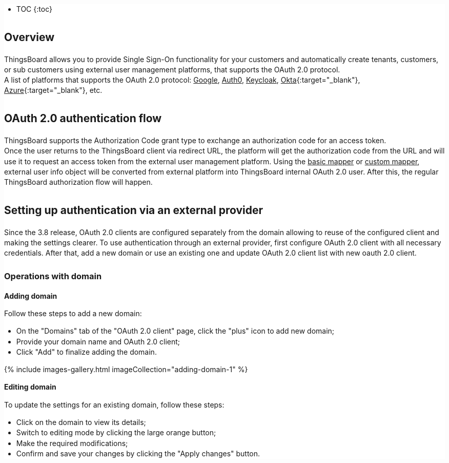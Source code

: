 * TOC
{:toc}

## Overview

ThingsBoard allows you to provide Single Sign-On functionality for your customers and automatically create tenants, customers, or sub customers using external user management platforms, that supports the OAuth 2.0 protocol.  
A list of platforms that supports the OAuth 2.0 protocol: [Google](#login-with-google), [Auth0](#login-with-auth0), [Keycloak](#login-with-keycloak), [Okta](/docs/user-guide/oauth/okta/){:target="_blank"}, [Azure](/docs/user-guide/oauth/azure/){:target="_blank"}, etc.   

## OAuth 2.0 authentication flow

ThingsBoard supports the Authorization Code grant type to exchange an authorization code for an access token.   
Once the user returns to the ThingsBoard client via redirect URL, the platform will get the authorization code from the URL and will use it to request an access token from the external user management platform.
Using the [basic mapper](/docs/{{docsPrefix}}user-guide/oauth-2-support/#basic-mapper) or [custom mapper](/docs/{{docsPrefix}}user-guide/oauth-2-support/#custom-mapper), external user info object will be converted from external platform into ThingsBoard internal OAuth 2.0 user. 
After this, the regular ThingsBoard authorization flow will happen.

## Setting up authentication via an external provider

Since the 3.8 release, OAuth 2.0 clients are configured separately from the domain allowing to reuse of the configured client and making the settings clearer.
To use authentication through an external provider, first configure OAuth 2.0 client with all necessary credentials. 
After that, add a new domain or use an existing one and update OAuth 2.0 client list with new oauth 2.0 client.

### Operations with domain

**Adding domain**

Follow these steps to add a new domain:
- On the "Domains" tab of the "OAuth 2.0 client" page, click the "plus" icon to add new domain;
- Provide your domain name and OAuth 2.0 client;
- Click "Add" to finalize adding the domain.

{% include images-gallery.html imageCollection="adding-domain-1" %}

**Editing domain**

To update the settings for an existing domain, follow these steps:

- Click on the domain to view its details;
- Switch to editing mode by clicking the large orange button;
- Make the required modifications;
- Confirm and save your changes by clicking the "Apply changes" button.
